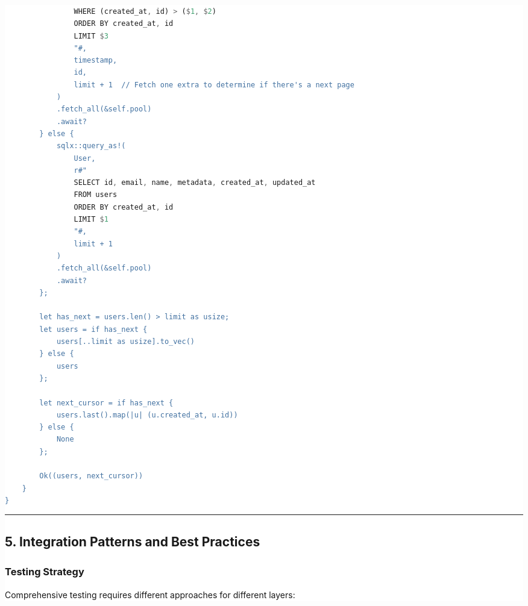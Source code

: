 ```rust
                WHERE (created_at, id) > ($1, $2)
                ORDER BY created_at, id
                LIMIT $3
                "#,
                timestamp,
                id,
                limit + 1  // Fetch one extra to determine if there's a next page
            )
            .fetch_all(&self.pool)
            .await?
        } else {
            sqlx::query_as!(
                User,
                r#"
                SELECT id, email, name, metadata, created_at, updated_at
                FROM users
                ORDER BY created_at, id
                LIMIT $1
                "#,
                limit + 1
            )
            .fetch_all(&self.pool)
            .await?
        };
        
        let has_next = users.len() > limit as usize;
        let users = if has_next {
            users[..limit as usize].to_vec()
        } else {
            users
        };
        
        let next_cursor = if has_next {
            users.last().map(|u| (u.created_at, u.id))
        } else {
            None
        };
        
        Ok((users, next_cursor))
    }
}
```

---

## 5. Integration Patterns and Best Practices

### Testing Strategy

Comprehensive testing requires different approaches for different layers:
